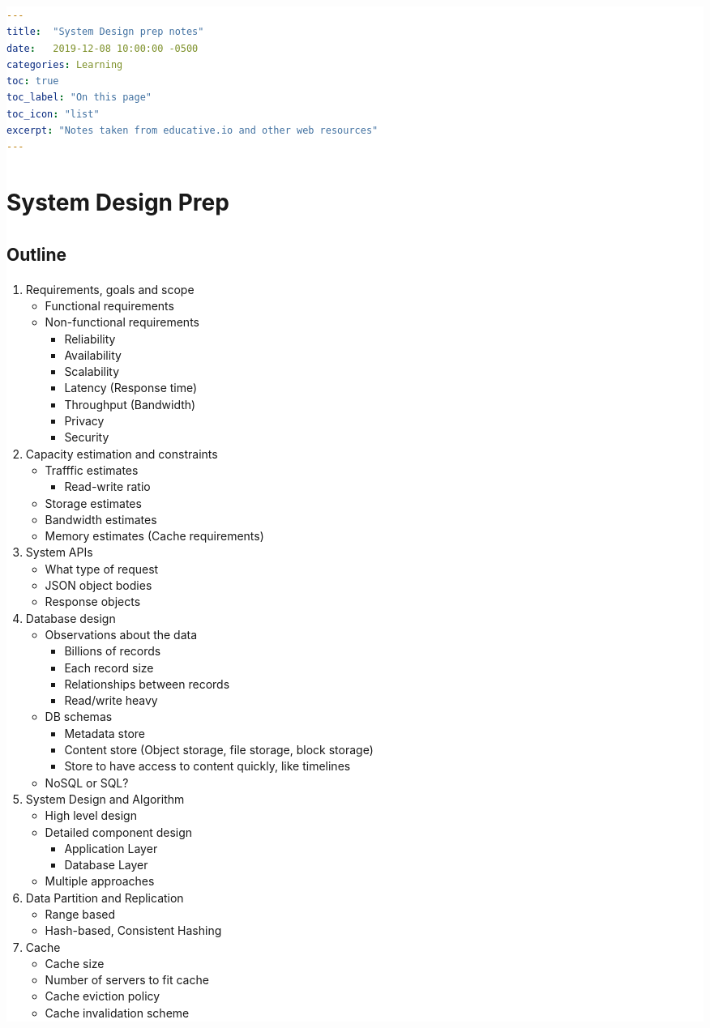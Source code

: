 ```yaml
---
title:  "System Design prep notes"
date:   2019-12-08 10:00:00 -0500
categories: Learning
toc: true
toc_label: "On this page"
toc_icon: "list"
excerpt: "Notes taken from educative.io and other web resources"
---
```




# System Design Prep

## Outline

1. Requirements, goals and scope
    - Functional requirements
    - Non-functional requirements
        - Reliability
        - Availability
        - Scalability
        - Latency (Response time)
        - Throughput (Bandwidth)
        - Privacy
        - Security
2. Capacity estimation and constraints
    - Trafffic estimates
        - Read-write ratio
    - Storage estimates
    - Bandwidth estimates
    - Memory estimates (Cache requirements)
3. System APIs
    - What type of request
    - JSON object bodies
    - Response objects
4. Database design
    - Observations about the data
        - Billions of records
        - Each record size
        - Relationships between records
        - Read/write heavy
    - DB schemas
        - Metadata store
        - Content store (Object storage, file storage, block storage)
        - Store to have access to content quickly, like timelines
    - NoSQL or SQL?
5. System Design and Algorithm
    - High level design
    - Detailed component design
        - Application Layer
        - Database Layer
    - Multiple approaches
6. Data Partition and Replication
    - Range based
    - Hash-based, Consistent Hashing
7. Cache
    - Cache size
    - Number of servers to fit cache
    - Cache eviction policy
    - Cache invalidation scheme